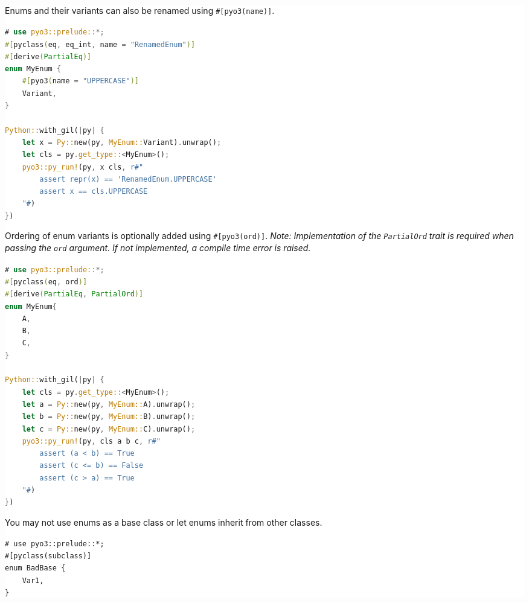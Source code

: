 ```rust
```

Enums and their variants can also be renamed using `#[pyo3(name)]`.

```rust
# use pyo3::prelude::*;
#[pyclass(eq, eq_int, name = "RenamedEnum")]
#[derive(PartialEq)]
enum MyEnum {
    #[pyo3(name = "UPPERCASE")]
    Variant,
}

Python::with_gil(|py| {
    let x = Py::new(py, MyEnum::Variant).unwrap();
    let cls = py.get_type::<MyEnum>();
    pyo3::py_run!(py, x cls, r#"
        assert repr(x) == 'RenamedEnum.UPPERCASE'
        assert x == cls.UPPERCASE
    "#)
})
```

Ordering of enum variants is optionally added using `#[pyo3(ord)]`.
*Note: Implementation of the `PartialOrd` trait is required when passing the `ord` argument.  If not implemented, a compile time error is raised.*

```rust
# use pyo3::prelude::*;
#[pyclass(eq, ord)]
#[derive(PartialEq, PartialOrd)]
enum MyEnum{
    A,
    B,
    C,
}

Python::with_gil(|py| {
    let cls = py.get_type::<MyEnum>();
    let a = Py::new(py, MyEnum::A).unwrap();
    let b = Py::new(py, MyEnum::B).unwrap();
    let c = Py::new(py, MyEnum::C).unwrap();
    pyo3::py_run!(py, cls a b c, r#"
        assert (a < b) == True
        assert (c <= b) == False
        assert (c > a) == True
    "#)
})
```

You may not use enums as a base class or let enums inherit from other classes.

```rust,compile_fail
# use pyo3::prelude::*;
#[pyclass(subclass)]
enum BadBase {
    Var1,
}
```


[`PyTypeInfo`]: {{#PYO3_DOCS_URL}}/pyo3/type_object/trait.PyTypeInfo.html
[`Py`]: {{#PYO3_DOCS_URL}}/pyo3/struct.Py.html
[`Bound<'_, T>`]: {{#PYO3_DOCS_URL}}/pyo3/struct.Bound.html
[`PyClass`]: {{#PYO3_DOCS_URL}}/pyo3/pyclass/trait.PyClass.html
[`PyRef`]: {{#PYO3_DOCS_URL}}/pyo3/pycell/struct.PyRef.html
[`PyRefMut`]: {{#PYO3_DOCS_URL}}/pyo3/pycell/struct.PyRefMut.html
[`PyClassInitializer<T>`]: {{#PYO3_DOCS_URL}}/pyo3/pyclass_init/struct.PyClassInitializer.html
[`Arc`]: https://doc.rust-lang.org/std/sync/struct.Arc.html
[`RefCell`]: https://doc.rust-lang.org/std/cell/struct.RefCell.html
[classattr]: https://docs.python.org/3/tutorial/classes.html#class-and-instance-variables
[`multiple-pymethods`]: features.md#multiple-pymethods
[lifetime-elision]: https://doc.rust-lang.org/reference/lifetime-elision.html
[compiler-error-e0106]: https://doc.rust-lang.org/error_codes/E0106.html